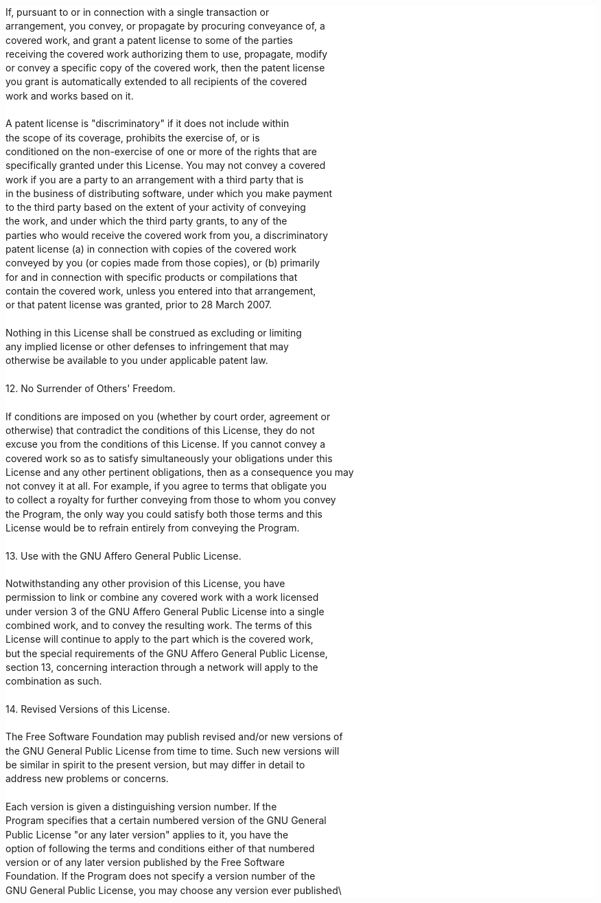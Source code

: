   If, pursuant to or in connection with a single transaction or\
arrangement, you convey, or propagate by procuring conveyance of, a\
covered work, and grant a patent license to some of the parties\
receiving the covered work authorizing them to use, propagate, modify\
or convey a specific copy of the covered work, then the patent license\
you grant is automatically extended to all recipients of the covered\
work and works based on it.\
\
  A patent license is "discriminatory" if it does not include within\
the scope of its coverage, prohibits the exercise of, or is\
conditioned on the non-exercise of one or more of the rights that are\
specifically granted under this License.  You may not convey a covered\
work if you are a party to an arrangement with a third party that is\
in the business of distributing software, under which you make payment\
to the third party based on the extent of your activity of conveying\
the work, and under which the third party grants, to any of the\
parties who would receive the covered work from you, a discriminatory\
patent license (a) in connection with copies of the covered work\
conveyed by you (or copies made from those copies), or (b) primarily\
for and in connection with specific products or compilations that\
contain the covered work, unless you entered into that arrangement,\
or that patent license was granted, prior to 28 March 2007.\
\
  Nothing in this License shall be construed as excluding or limiting\
any implied license or other defenses to infringement that may\
otherwise be available to you under applicable patent law.\
\
  12. No Surrender of Others' Freedom.\
\
  If conditions are imposed on you (whether by court order, agreement or\
otherwise) that contradict the conditions of this License, they do not\
excuse you from the conditions of this License.  If you cannot convey a\
covered work so as to satisfy simultaneously your obligations under this\
License and any other pertinent obligations, then as a consequence you may\
not convey it at all.  For example, if you agree to terms that obligate you\
to collect a royalty for further conveying from those to whom you convey\
the Program, the only way you could satisfy both those terms and this\
License would be to refrain entirely from conveying the Program.\
\
  13. Use with the GNU Affero General Public License.\
\
  Notwithstanding any other provision of this License, you have\
permission to link or combine any covered work with a work licensed\
under version 3 of the GNU Affero General Public License into a single\
combined work, and to convey the resulting work.  The terms of this\
License will continue to apply to the part which is the covered work,\
but the special requirements of the GNU Affero General Public License,\
section 13, concerning interaction through a network will apply to the\
combination as such.\
\
  14. Revised Versions of this License.\
\
  The Free Software Foundation may publish revised and/or new versions of\
the GNU General Public License from time to time.  Such new versions will\
be similar in spirit to the present version, but may differ in detail to\
address new problems or concerns.\
\
  Each version is given a distinguishing version number.  If the\
Program specifies that a certain numbered version of the GNU General\
Public License "or any later version" applies to it, you have the\
option of following the terms and conditions either of that numbered\
version or of any later version published by the Free Software\
Foundation.  If the Program does not specify a version number of the\
GNU General Public License, you may choose any version ever published\